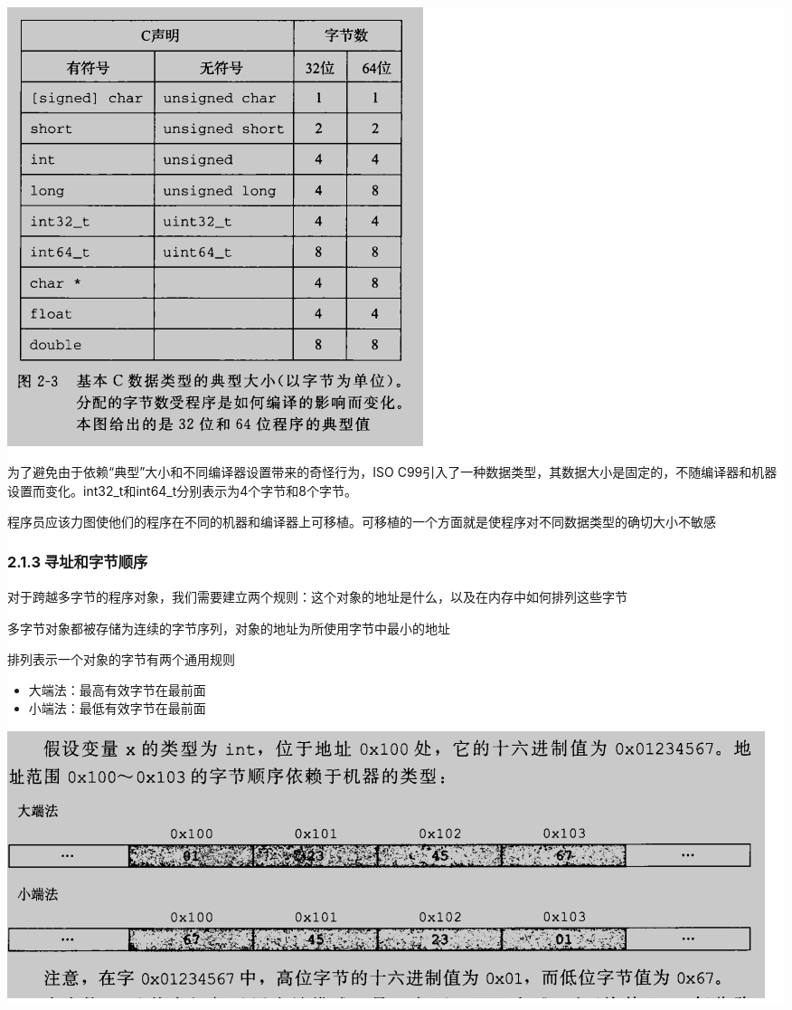 ![image-20220804090222935](README.assets/image-20220804090222935.png)

为了避免由于依赖“典型”大小和不同编译器设置带来的奇怪行为，ISO C99引入了一种数据类型，其数据大小是固定的，不随编译器和机器设置而变化。int32_t和int64_t分别表示为4个字节和8个字节。

程序员应该力图使他们的程序在不同的机器和编译器上可移植。可移植的一个方面就是使程序对不同数据类型的确切大小不敏感

### 2.1.3 寻址和字节顺序

对于跨越多字节的程序对象，我们需要建立两个规则：这个对象的地址是什么，以及在内存中如何排列这些字节

多字节对象都被存储为连续的字节序列，对象的地址为所使用字节中最小的地址

排列表示一个对象的字节有两个通用规则

* 大端法：最高有效字节在最前面
* 小端法：最低有效字节在最前面

![image-20220804090950808](README.assets/image-20220804090950808.png)
